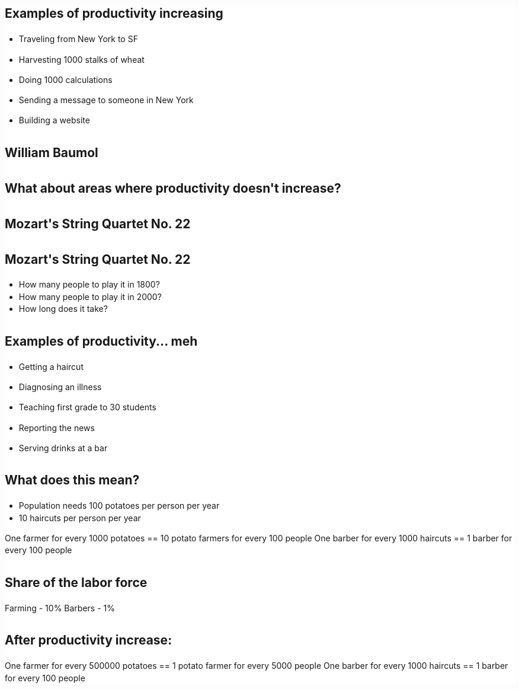## Examples of productivity increasing

- Traveling from New York to SF

- Harvesting 1000 stalks of wheat

- Doing 1000 calculations

- Sending a message to someone in New York

- Building a website

## William Baumol

## What about areas where productivity doesn't increase?

## Mozart's String Quartet No. 22

## Mozart's String Quartet No. 22

- How many people to play it in 1800?
- How many people to play it in 2000?
- How long does it take?

## Examples of productivity... meh

- Getting a haircut

- Diagnosing an illness

- Teaching first grade to 30 students

- Reporting the news

- Serving drinks at a bar

## What does this mean?

- Population needs 100 potatoes per person per year
- 10 haircuts per person per year

One farmer for every 1000 potatoes == 10 potato farmers for every 100 people
One barber for every 1000 haircuts == 1 barber for every 100 people

## Share of the labor force

Farming - 10%
Barbers - 1%

## After productivity increase:

One farmer for every 500000 potatoes == 1 potato farmer for every 5000 people
One barber for every 1000 haircuts == 1 barber for every 100 people
